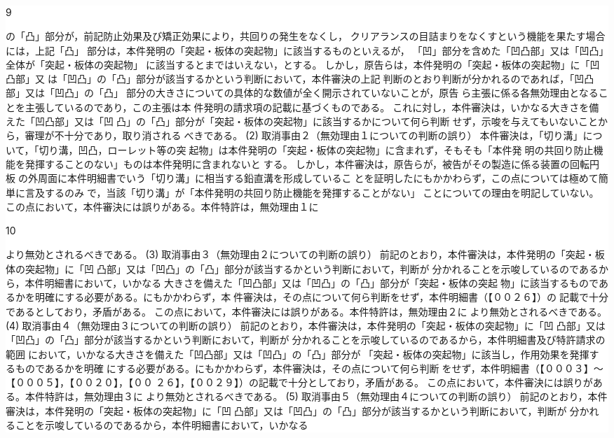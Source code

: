 9 
 
の「凸」部分が，前記防止効果及び矯正効果により，共回りの発生をなくし，
クリアランスの目詰まりをなくすという機能を果たす場合には，上記「凸」
部分は，本件発明の「突起・板体の突起物」に該当するものといえるが，
「凹」部分を含めた「凹凸部」又は「凹凸」全体が「突起・板体の突起物」
に該当するとまではいえない，とする。 
しかし，原告らは，本件発明の「突起・板体の突起物」に「凹凸部」又
は「凹凸」の「凸」部分が該当するかという判断において，本件審決の上記
判断のとおり判断が分かれるのであれば，「凹凸部」又は「凹凸」の「凸」
部分の大きさについての具体的な数値が全く開示されていないことが，原告
ら主張に係る各無効理由となることを主張しているのであり，この主張は本
件発明の請求項の記載に基づくものである。 
これに対し，本件審決は，いかなる大きさを備えた「凹凸部」又は「凹
凸」の「凸」部分が「突起・板体の突起物」に該当するかについて何ら判断
せず，示唆を与えてもいないことから，審理が不十分であり，取り消される
べきである。 
(2) 取消事由２（無効理由１についての判断の誤り） 
本件審決は，「切り溝」について，「切り溝，凹凸，ローレット等の突
起物」は本件発明の「突起・板体の突起物」に含まれず，そもそも「本件発
明の共回り防止機能を発揮することのない」ものは本件発明に含まれないと
する。 
しかし，本件審決は，原告らが，被告がその製造に係る装置の回転円板
の外周面に本件明細書でいう「切り溝」に相当する鉛直溝を形成しているこ
とを証明したにもかかわらず，この点については極めて簡単に言及するのみ
で，当該「切り溝」が「本件発明の共回り防止機能を発揮することがない」
ことについての理由を明記していない。 
この点において，本件審決には誤りがある。本件特許は，無効理由１に
 
10 
 
より無効とされるべきである。 
(3) 取消事由３（無効理由２についての判断の誤り） 
前記のとおり，本件審決は，本件発明の「突起・板体の突起物」に「凹
凸部」又は「凹凸」の「凸」部分が該当するかという判断において，判断が
分かれることを示唆しているのであるから，本件明細書において，いかなる
大きさを備えた「凹凸部」又は「凹凸」の「凸」部分が「突起・板体の突起
物」に該当するものであるかを明確にする必要がある。にもかかわらず，本
件審決は，その点について何ら判断をせず，本件明細書（【００２６】）の
記載で十分であるとしており，矛盾がある。 
この点において，本件審決には誤りがある。本件特許は，無効理由２に
より無効とされるべきである。 
(4) 取消事由４（無効理由３についての判断の誤り） 
前記のとおり，本件審決は，本件発明の「突起・板体の突起物」に「凹
凸部」又は「凹凸」の「凸」部分が該当するかという判断において，判断が
分かれることを示唆しているのであるから，本件明細書及び特許請求の範囲
において，いかなる大きさを備えた「凹凸部」又は「凹凸」の「凸」部分が
「突起・板体の突起物」に該当し，作用効果を発揮するものであるかを明確
にする必要がある。にもかかわらず，本件審決は，その点について何ら判断
をせず，本件明細書（【０００３】～【０００５】，【００２０】，【００
２６】，【００２９】）の記載で十分としており，矛盾がある。 
この点において，本件審決には誤りがある。本件特許は，無効理由３に
より無効とされるべきである。 
(5) 取消事由５（無効理由４についての判断の誤り） 
前記のとおり，本件審決は，本件発明の「突起・板体の突起物」に「凹
凸部」又は「凹凸」の「凸」部分が該当するかという判断において，判断が
分かれることを示唆しているのであるから，本件明細書において，いかなる
 